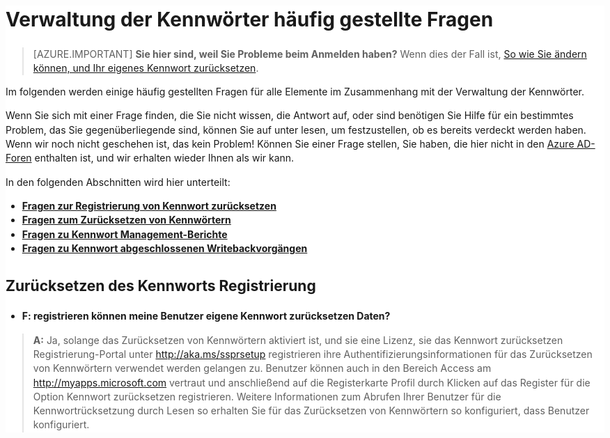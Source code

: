 <properties
    pageTitle="Häufig gestellte Fragen: Azure AD-Kennwort Management | Microsoft Azure"
    description="Häufig gestellte Fragen (FAQ) zur Verwaltung der Kennwörter in Azure AD, einschließlich Kennwort zurückgesetzt, Registrierung, Berichte und abgeschlossenen writebackvorgängen zu lokalen Active Directory."
    services="active-directory"
    documentationCenter=""
    authors="asteen"
    manager="femila"
    editor="curtand"/>

<tags
    ms.service="active-directory"
    ms.workload="identity"
    ms.tgt_pltfrm="na"
    ms.devlang="na"
    ms.topic="article"
    ms.date="07/12/2016"
    ms.author="asteen"/>

# <a name="password-management-frequently-asked-questions"></a>Verwaltung der Kennwörter häufig gestellte Fragen

> [AZURE.IMPORTANT] **Sie hier sind, weil Sie Probleme beim Anmelden haben?** Wenn dies der Fall ist, [So wie Sie ändern können, und Ihr eigenes Kennwort zurücksetzen](active-directory-passwords-update-your-own-password.md).

Im folgenden werden einige häufig gestellten Fragen für alle Elemente im Zusammenhang mit der Verwaltung der Kennwörter.

Wenn Sie sich mit einer Frage finden, die Sie nicht wissen, die Antwort auf, oder sind benötigen Sie Hilfe für ein bestimmtes Problem, das Sie gegenüberliegende sind, können Sie auf unter lesen, um festzustellen, ob es bereits verdeckt werden haben.  Wenn wir noch nicht geschehen ist, das kein Problem! Können Sie einer Frage stellen, Sie haben, die hier nicht in den [Azure AD-Foren](https://social.msdn.microsoft.com/Forums/home?forum=WindowsAzureAD) enthalten ist, und wir erhalten wieder Ihnen als wir kann.

In den folgenden Abschnitten wird hier unterteilt:

- [**Fragen zur Registrierung von Kennwort zurücksetzen**](#password-reset-registration)
- [**Fragen zum Zurücksetzen von Kennwörtern**](#password-reset)
- [**Fragen zu Kennwort Management-Berichte**](#password-management-reports)
- [**Fragen zu Kennwort abgeschlossenen Writebackvorgängen**](#password-writeback)

## <a name="password-reset-registration"></a>Zurücksetzen des Kennworts Registrierung
 - **F: registrieren können meine Benutzer eigene Kennwort zurücksetzen Daten?**

 > **A:** Ja, solange das Zurücksetzen von Kennwörtern aktiviert ist, und sie eine Lizenz, sie das Kennwort zurücksetzen Registrierung-Portal unter http://aka.ms/ssprsetup registrieren ihre Authentifizierungsinformationen für das Zurücksetzen von Kennwörtern verwendet werden gelangen zu. Benutzer können auch in den Bereich Access am http://myapps.microsoft.com vertraut und anschließend auf die Registerkarte Profil durch Klicken auf das Register für die Option Kennwort zurücksetzen registrieren. Weitere Informationen zum Abrufen Ihrer Benutzer für die Kennwortrücksetzung durch Lesen so erhalten Sie für das Zurücksetzen von Kennwörtern so konfiguriert, dass Benutzer konfiguriert.


[001]: ./media/active-directory-passwords-faq/001.jpg "Image_001.jpg"
[002]: ./media/active-directory-passwords-faq/002.jpg "Image_002.jpg"